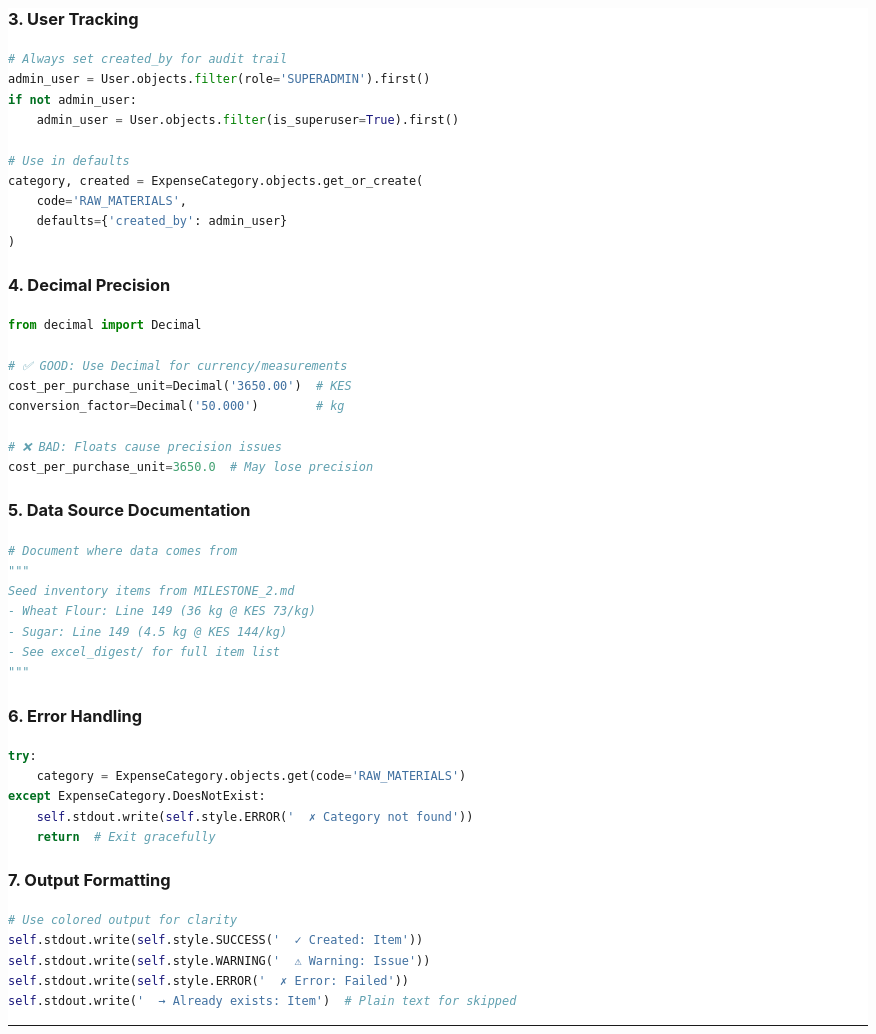 ### 3. User Tracking
```python
# Always set created_by for audit trail
admin_user = User.objects.filter(role='SUPERADMIN').first()
if not admin_user:
    admin_user = User.objects.filter(is_superuser=True).first()

# Use in defaults
category, created = ExpenseCategory.objects.get_or_create(
    code='RAW_MATERIALS',
    defaults={'created_by': admin_user}
)
```

### 4. Decimal Precision
```python
from decimal import Decimal

# ✅ GOOD: Use Decimal for currency/measurements
cost_per_purchase_unit=Decimal('3650.00')  # KES
conversion_factor=Decimal('50.000')        # kg

# ❌ BAD: Floats cause precision issues
cost_per_purchase_unit=3650.0  # May lose precision
```

### 5. Data Source Documentation
```python
# Document where data comes from
"""
Seed inventory items from MILESTONE_2.md
- Wheat Flour: Line 149 (36 kg @ KES 73/kg)
- Sugar: Line 149 (4.5 kg @ KES 144/kg)
- See excel_digest/ for full item list
"""
```

### 6. Error Handling
```python
try:
    category = ExpenseCategory.objects.get(code='RAW_MATERIALS')
except ExpenseCategory.DoesNotExist:
    self.stdout.write(self.style.ERROR('  ✗ Category not found'))
    return  # Exit gracefully
```

### 7. Output Formatting
```python
# Use colored output for clarity
self.stdout.write(self.style.SUCCESS('  ✓ Created: Item'))
self.stdout.write(self.style.WARNING('  ⚠ Warning: Issue'))
self.stdout.write(self.style.ERROR('  ✗ Error: Failed'))
self.stdout.write('  → Already exists: Item')  # Plain text for skipped
```

---